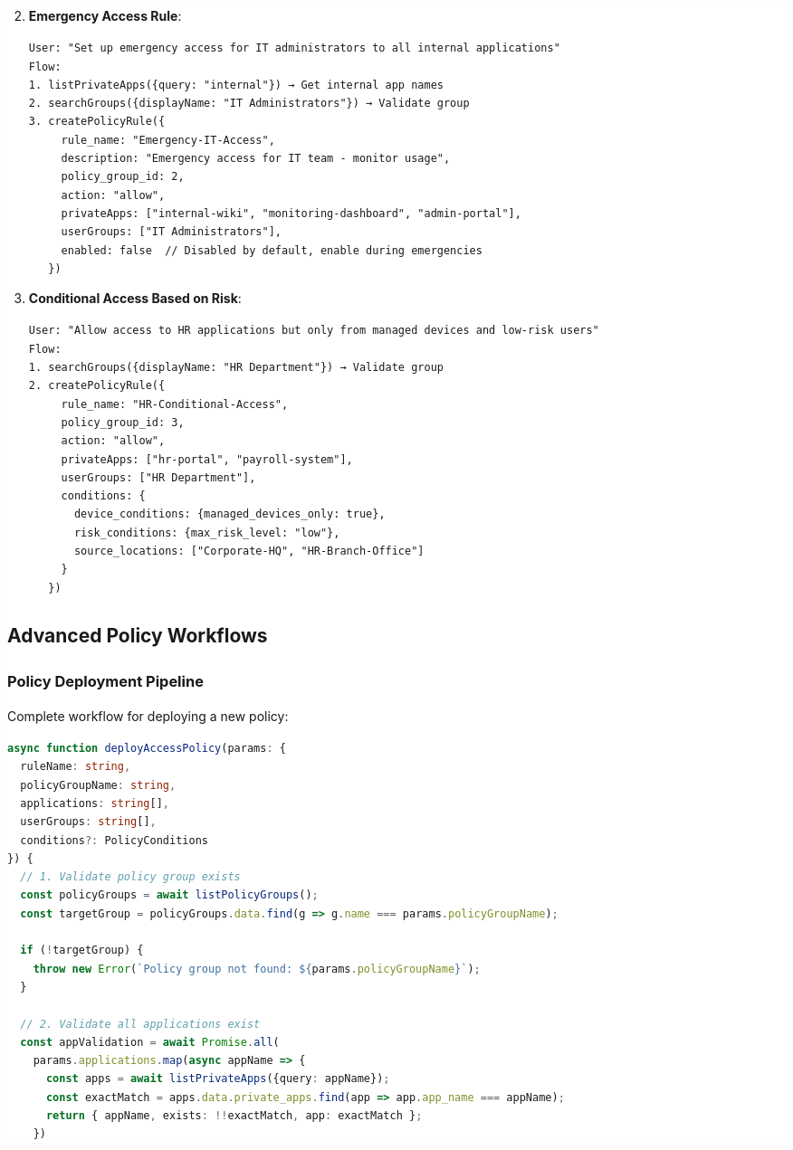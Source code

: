 2. **Emergency Access Rule**:
   ```
   User: "Set up emergency access for IT administrators to all internal applications"
   Flow:
   1. listPrivateApps({query: "internal"}) → Get internal app names
   2. searchGroups({displayName: "IT Administrators"}) → Validate group
   3. createPolicyRule({
        rule_name: "Emergency-IT-Access", 
        description: "Emergency access for IT team - monitor usage",
        policy_group_id: 2,
        action: "allow",
        privateApps: ["internal-wiki", "monitoring-dashboard", "admin-portal"],
        userGroups: ["IT Administrators"],
        enabled: false  // Disabled by default, enable during emergencies
      })
   ```

3. **Conditional Access Based on Risk**:
   ```
   User: "Allow access to HR applications but only from managed devices and low-risk users"
   Flow:
   1. searchGroups({displayName: "HR Department"}) → Validate group
   2. createPolicyRule({
        rule_name: "HR-Conditional-Access",
        policy_group_id: 3,
        action: "allow",
        privateApps: ["hr-portal", "payroll-system"],
        userGroups: ["HR Department"],
        conditions: {
          device_conditions: {managed_devices_only: true},
          risk_conditions: {max_risk_level: "low"},
          source_locations: ["Corporate-HQ", "HR-Branch-Office"]
        }
      })
   ```

## Advanced Policy Workflows

### Policy Deployment Pipeline

Complete workflow for deploying a new policy:

```typescript
async function deployAccessPolicy(params: {
  ruleName: string,
  policyGroupName: string,
  applications: string[],
  userGroups: string[],
  conditions?: PolicyConditions
}) {
  // 1. Validate policy group exists
  const policyGroups = await listPolicyGroups();
  const targetGroup = policyGroups.data.find(g => g.name === params.policyGroupName);
  
  if (!targetGroup) {
    throw new Error(`Policy group not found: ${params.policyGroupName}`);
  }
  
  // 2. Validate all applications exist
  const appValidation = await Promise.all(
    params.applications.map(async appName => {
      const apps = await listPrivateApps({query: appName});
      const exactMatch = apps.data.private_apps.find(app => app.app_name === appName);
      return { appName, exists: !!exactMatch, app: exactMatch };
    })
```